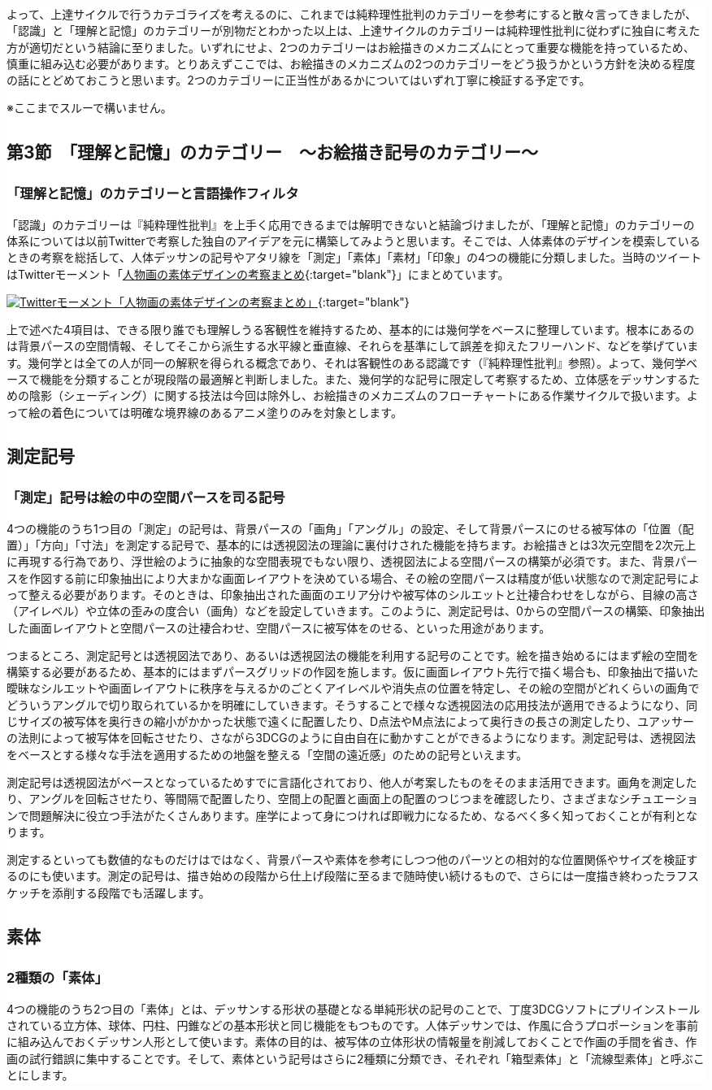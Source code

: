 よって、上達サイクルで行うカテゴライズを考えるのに、これまでは純粋理性批判のカテゴリーを参考にすると散々言ってきましたが、「認識」と「理解と記憶」のカテゴリーが別物だとわかった以上は、上達サイクルのカテゴリーは純粋理性批判に従わずに独自に考えた方が適切だという結論に至りました。いずれにせよ、2つのカテゴリーはお絵描きのメカニズムにとって重要な機能を持っているため、慎重に組み込む必要があります。とりあえずここでは、お絵描きのメカニズムの2つのカテゴリーをどう扱うかという方針を決める程度の話にとどめておこうと思います。2つのカテゴリーに正当性があるかについてはいずれ丁寧に検証する予定です。

<pp>※ここまでスルーで構いません。</pp>

## 第3節　「理解と記憶」のカテゴリー　〜お絵描き記号のカテゴリー〜

### 「理解と記憶」のカテゴリーと言語操作フィルタ

「認識」のカテゴリーは『純粋理性批判』を上手く応用できるまでは解明できないと結論づけましたが、「理解と記憶」のカテゴリーの体系については以前Twitterで考察した独自のアイデアを元に構築してみようと思います。そこでは、人体素体のデザインを模索しているときの考察を総括して、人体デッサンの記号やアタリ線を「<yy>測定</yy>」「<yy>素体</yy>」「<yy>素材</yy>」「<yy>印象</yy>」の<pp>4つの機能</pp>に分類しました。当時のツイートはTwitterモーメント「[人物画の素体デザインの考察まとめ](https://twitter.com/i/moments/1043858372108247041){:target="blank"}」にまとめています。

[![Twitterモーメント「人物画の素体デザインの考察まとめ」](/assets/img/2019-07-08/06.png)](https://twitter.com/i/moments/1043858372108247041){:target="blank"}

上で述べた4項目は、できる限り誰でも理解しうる客観性を維持するため、基本的には幾何学をベースに整理しています。根本にあるのは背景パースの空間情報、そしてそこから派生する水平線と垂直線、それらを基準にして誤差を抑えたフリーハンド、などを挙げています。<bb>幾何学とは全ての人が同一の解釈を得られる概念であり、それは客観性のある認識</bb>です（『<oo>純粋理性批判</oo>』参照）。よって、<gg>幾何学ベースで機能を分類することが現段階の最適解</gg>と判断しました。また、幾何学的な記号に限定して考察するため、立体感をデッサンするための<bb>陰影（シェーディング）に関する技法は今回は除外</bb>し、お絵描きのメカニズムのフローチャートにある<yy>作業サイクル</yy>で扱います。よって<bb>絵の着色については明確な境界線のあるアニメ塗りのみ</bb>を対象とします。

## 測定記号

### 「測定」記号は絵の中の空間パースを司る記号

4つの機能のうち<pp>1つ目</pp>の「<yy>測定</yy>」の記号は、<bb>背景パースの「画角」「アングル」の設定</bb>、そして<bb>背景パースにのせる被写体の「位置（配置）」「方向」「寸法」を測定</bb>する記号で、基本的には透視図法の理論に裏付けされた機能を持ちます。お絵描きとは3次元空間を2次元上に再現する行為であり、浮世絵のように抽象的な空間表現でもない限り、透視図法による空間パースの構築が必須です。また、背景パースを作図する前に印象抽出により大まかな画面レイアウトを決めている場合、その絵の空間パースは精度が低い状態なので測定記号によって整える必要があります。そのときは、<bb>印象抽出された画面のエリア分けや被写体のシルエットと辻褄合わせをしながら、目線の高さ（アイレベル）や立体の歪みの度合い（画角）などを設定</bb>していきます。このように、<gg>測定記号は、0からの空間パースの構築、印象抽出した画面レイアウトと空間パースの辻褄合わせ、空間パースに被写体をのせる、といった用途</gg>があります。

つまるところ、測定記号とは透視図法であり、あるいは透視図法の機能を利用する記号のことです。絵を描き始めるにはまず絵の空間を構築する必要があるため、基本的にはまずパースグリッドの作図を施します。仮に画面レイアウト先行で描く場合も、印象抽出で描いた曖昧なシルエットや画面レイアウトに秩序を与えるかのごとくアイレベルや消失点の位置を特定し、その絵の空間がどれくらいの画角でどういうアングルで切り取られているかを明確にしていきます。そうすることで様々な透視図法の応用技法が適用できるようになり、同じサイズの被写体を奥行きの縮小がかかった状態で遠くに配置したり、D点法やM点法によって奥行きの長さの測定したり、ユアッサーの法則によって被写体を回転させたり、さながら3DCGのように自由自在に動かすことができるようになります。<gg>測定記号は、透視図法をベースとする様々な手法を適用するための地盤を整える「<yy>空間の遠近感</yy>」のための記号</gg>といえます。

測定記号は透視図法がベースとなっているためすでに言語化されており、他人が考案したものをそのまま活用できます。画角を測定したり、アングルを回転させたり、等間隔で配置したり、空間上の配置と画面上の配置のつじつまを確認したり、さまざまなシチュエーションで問題解決に役立つ手法がたくさんあります。座学によって身につければ即戦力になるため、なるべく多く知っておくことが有利となります。

測定するといっても数値的なものだけはではなく、<bb>背景パースや素体を参考にしつつ他のパーツとの相対的な位置関係やサイズを検証する</bb>のにも使います。測定の記号は、<bb>描き始めの段階から仕上げ段階に至るまで随時使い続ける</bb>もので、さらには一度描き終わった<bb>ラフスケッチを添削する段階でも活躍</bb>します。

## 素体

### 2種類の「素体」

4つの機能のうち<pp>2つ目</pp>の「<yy>素体</yy>」とは、<bb>デッサンする形状の基礎となる単純形状の記号のこと</bb>で、丁度3DCGソフトにプリインストールされている立方体、球体、円柱、円錐などの基本形状と同じ機能をもつものです。人体デッサンでは、<bb>作風に合うプロポーションを事前に組み込んでおくデッサン人形</bb>として使います。<gg>素体の目的は、被写体の立体形状の情報量を削減しておくことで作画の手間を省き、作画の試行錯誤に集中すること</gg>です。そして、素体という記号はさらに2種類に分類でき、それぞれ「<yy>箱型素体</yy>」と「<yy>流線型素体</yy>」と呼ぶことにします。
